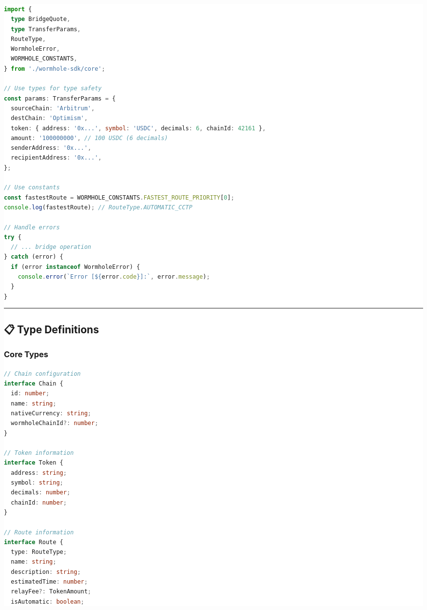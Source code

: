 ```typescript
import {
  type BridgeQuote,
  type TransferParams,
  RouteType,
  WormholeError,
  WORMHOLE_CONSTANTS,
} from './wormhole-sdk/core';

// Use types for type safety
const params: TransferParams = {
  sourceChain: 'Arbitrum',
  destChain: 'Optimism',
  token: { address: '0x...', symbol: 'USDC', decimals: 6, chainId: 42161 },
  amount: '100000000', // 100 USDC (6 decimals)
  senderAddress: '0x...',
  recipientAddress: '0x...',
};

// Use constants
const fastestRoute = WORMHOLE_CONSTANTS.FASTEST_ROUTE_PRIORITY[0];
console.log(fastestRoute); // RouteType.AUTOMATIC_CCTP

// Handle errors
try {
  // ... bridge operation
} catch (error) {
  if (error instanceof WormholeError) {
    console.error(`Error [${error.code}]:`, error.message);
  }
}
```

---

## 📋 Type Definitions

### Core Types

```typescript
// Chain configuration
interface Chain {
  id: number;
  name: string;
  nativeCurrency: string;
  wormholeChainId?: number;
}

// Token information
interface Token {
  address: string;
  symbol: string;
  decimals: number;
  chainId: number;
}

// Route information
interface Route {
  type: RouteType;
  name: string;
  description: string;
  estimatedTime: number;
  relayFee?: TokenAmount;
  isAutomatic: boolean;
```
